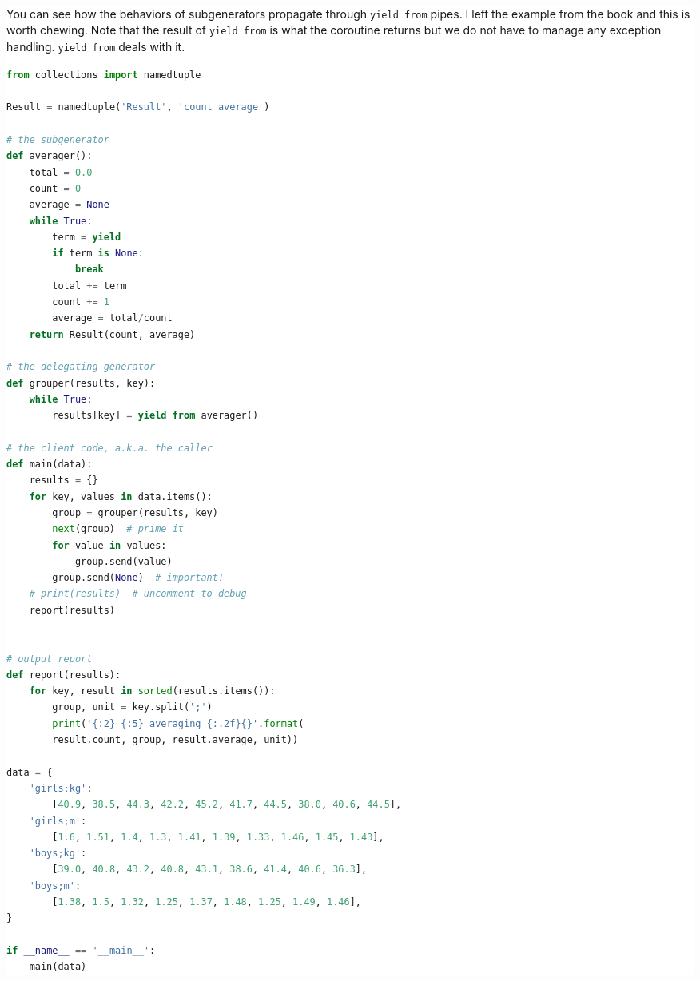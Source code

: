 You can see how the behaviors of subgenerators propagate through `yield from` pipes. I left the example from the book and this is worth chewing. Note that the result of `yield from` is what the coroutine returns but we do not have to manage any exception handling. `yield from` deals with it.

```python
from collections import namedtuple

Result = namedtuple('Result', 'count average')

# the subgenerator
def averager():
    total = 0.0
    count = 0
    average = None
    while True:
        term = yield
        if term is None:
            break
        total += term
        count += 1
        average = total/count
    return Result(count, average)

# the delegating generator
def grouper(results, key):
    while True:
        results[key] = yield from averager()

# the client code, a.k.a. the caller
def main(data):
    results = {}
    for key, values in data.items():
        group = grouper(results, key)
        next(group)  # prime it
        for value in values:
            group.send(value)
        group.send(None)  # important!
    # print(results)  # uncomment to debug
    report(results)


# output report
def report(results):
    for key, result in sorted(results.items()):
        group, unit = key.split(';')
        print('{:2} {:5} averaging {:.2f}{}'.format(
        result.count, group, result.average, unit))

data = {
    'girls;kg':
        [40.9, 38.5, 44.3, 42.2, 45.2, 41.7, 44.5, 38.0, 40.6, 44.5],
    'girls;m':
        [1.6, 1.51, 1.4, 1.3, 1.41, 1.39, 1.33, 1.46, 1.45, 1.43],
    'boys;kg':
        [39.0, 40.8, 43.2, 40.8, 43.1, 38.6, 41.4, 40.6, 36.3],
    'boys;m':
        [1.38, 1.5, 1.32, 1.25, 1.37, 1.48, 1.25, 1.49, 1.46],
}

if __name__ == '__main__':
    main(data)
```
